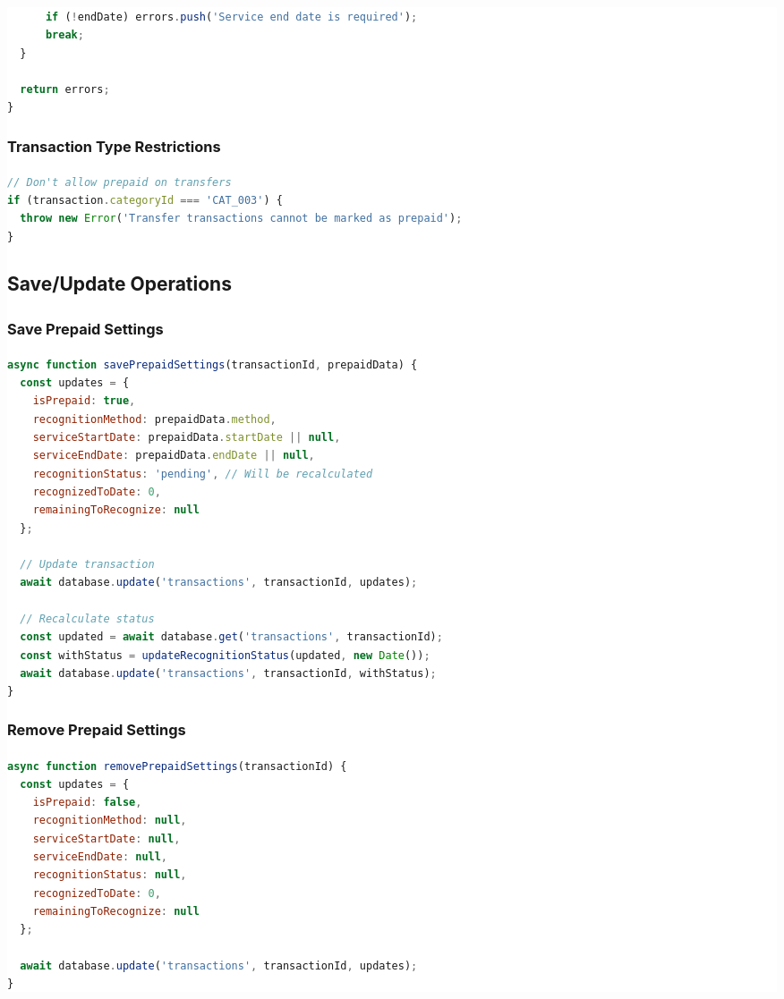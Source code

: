 ```javascript
      if (!endDate) errors.push('Service end date is required');
      break;
  }
  
  return errors;
}
```

### Transaction Type Restrictions
```javascript
// Don't allow prepaid on transfers
if (transaction.categoryId === 'CAT_003') {
  throw new Error('Transfer transactions cannot be marked as prepaid');
}
```

## Save/Update Operations

### Save Prepaid Settings
```javascript
async function savePrepaidSettings(transactionId, prepaidData) {
  const updates = {
    isPrepaid: true,
    recognitionMethod: prepaidData.method,
    serviceStartDate: prepaidData.startDate || null,
    serviceEndDate: prepaidData.endDate || null,
    recognitionStatus: 'pending', // Will be recalculated
    recognizedToDate: 0,
    remainingToRecognize: null
  };
  
  // Update transaction
  await database.update('transactions', transactionId, updates);
  
  // Recalculate status
  const updated = await database.get('transactions', transactionId);
  const withStatus = updateRecognitionStatus(updated, new Date());
  await database.update('transactions', transactionId, withStatus);
}
```

### Remove Prepaid Settings
```javascript
async function removePrepaidSettings(transactionId) {
  const updates = {
    isPrepaid: false,
    recognitionMethod: null,
    serviceStartDate: null,
    serviceEndDate: null,
    recognitionStatus: null,
    recognizedToDate: 0,
    remainingToRecognize: null
  };
  
  await database.update('transactions', transactionId, updates);
}
```
